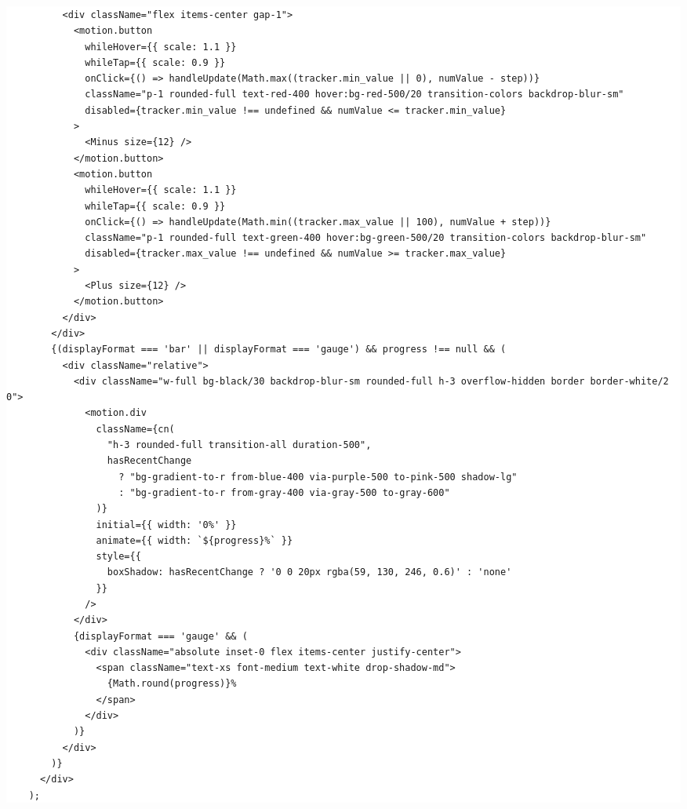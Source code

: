               <div className="flex items-center gap-1">
                <motion.button
                  whileHover={{ scale: 1.1 }}
                  whileTap={{ scale: 0.9 }}
                  onClick={() => handleUpdate(Math.max((tracker.min_value || 0), numValue - step))}
                  className="p-1 rounded-full text-red-400 hover:bg-red-500/20 transition-colors backdrop-blur-sm"
                  disabled={tracker.min_value !== undefined && numValue <= tracker.min_value}
                >
                  <Minus size={12} />
                </motion.button>
                <motion.button
                  whileHover={{ scale: 1.1 }}
                  whileTap={{ scale: 0.9 }}
                  onClick={() => handleUpdate(Math.min((tracker.max_value || 100), numValue + step))}
                  className="p-1 rounded-full text-green-400 hover:bg-green-500/20 transition-colors backdrop-blur-sm"
                  disabled={tracker.max_value !== undefined && numValue >= tracker.max_value}
                >
                  <Plus size={12} />
                </motion.button>
              </div>
            </div>
            {(displayFormat === 'bar' || displayFormat === 'gauge') && progress !== null && (
              <div className="relative">
                <div className="w-full bg-black/30 backdrop-blur-sm rounded-full h-3 overflow-hidden border border-white/20">
                  <motion.div
                    className={cn(
                      "h-3 rounded-full transition-all duration-500",
                      hasRecentChange 
                        ? "bg-gradient-to-r from-blue-400 via-purple-500 to-pink-500 shadow-lg" 
                        : "bg-gradient-to-r from-gray-400 via-gray-500 to-gray-600"
                    )}
                    initial={{ width: '0%' }}
                    animate={{ width: `${progress}%` }}
                    style={{
                      boxShadow: hasRecentChange ? '0 0 20px rgba(59, 130, 246, 0.6)' : 'none'
                    }}
                  />
                </div>
                {displayFormat === 'gauge' && (
                  <div className="absolute inset-0 flex items-center justify-center">
                    <span className="text-xs font-medium text-white drop-shadow-md">
                      {Math.round(progress)}%
                    </span>
                  </div>
                )}
              </div>
            )}
          </div>
        );
